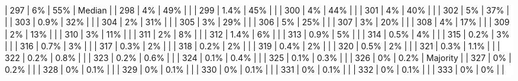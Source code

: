 | 297 | 6% | 55% | Median |
| 298 | 4% | 49% |  |
| 299 | 1.4% | 45% |  |
| 300 | 4% | 44% |  |
| 301 | 4% | 40% |  |
| 302 | 5% | 37% |  |
| 303 | 0.9% | 32% |  |
| 304 | 2% | 31% |  |
| 305 | 3% | 29% |  |
| 306 | 5% | 25% |  |
| 307 | 3% | 20% |  |
| 308 | 4% | 17% |  |
| 309 | 2% | 13% |  |
| 310 | 3% | 11% |  |
| 311 | 2% | 8% |  |
| 312 | 1.4% | 6% |  |
| 313 | 0.9% | 5% |  |
| 314 | 0.5% | 4% |  |
| 315 | 0.2% | 3% |  |
| 316 | 0.7% | 3% |  |
| 317 | 0.3% | 2% |  |
| 318 | 0.2% | 2% |  |
| 319 | 0.4% | 2% |  |
| 320 | 0.5% | 2% |  |
| 321 | 0.3% | 1.1% |  |
| 322 | 0.2% | 0.8% |  |
| 323 | 0.2% | 0.6% |  |
| 324 | 0.1% | 0.4% |  |
| 325 | 0.1% | 0.3% |  |
| 326 | 0% | 0.2% | Majority |
| 327 | 0% | 0.2% |  |
| 328 | 0% | 0.1% |  |
| 329 | 0% | 0.1% |  |
| 330 | 0% | 0.1% |  |
| 331 | 0% | 0.1% |  |
| 332 | 0% | 0.1% |  |
| 333 | 0% | 0% |  |
